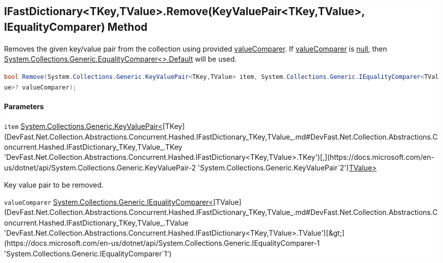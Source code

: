 <a name='DevFast.Net.Collection.Abstractions.Concurrent.Hashed.IFastDictionary_TKey,TValue_.Remove(System.Collections.Generic.KeyValuePair_TKey,TValue_,System.Collections.Generic.IEqualityComparer_TValue_)'></a>

## IFastDictionary<TKey,TValue>.Remove(KeyValuePair<TKey,TValue>, IEqualityComparer<TValue>) Method

Removes the given key/value pair from the collection using provided [valueComparer](DevFast.Net.Collection.Abstractions.Concurrent.Hashed.IFastDictionary_TKey,TValue_.md#DevFast.Net.Collection.Abstractions.Concurrent.Hashed.IFastDictionary_TKey,TValue_.Remove(System.Collections.Generic.KeyValuePair_TKey,TValue_,System.Collections.Generic.IEqualityComparer_TValue_).valueComparer 'DevFast.Net.Collection.Abstractions.Concurrent.Hashed.IFastDictionary<TKey,TValue>.Remove(System.Collections.Generic.KeyValuePair<TKey,TValue>, System.Collections.Generic.IEqualityComparer<TValue>).valueComparer').
If [valueComparer](DevFast.Net.Collection.Abstractions.Concurrent.Hashed.IFastDictionary_TKey,TValue_.md#DevFast.Net.Collection.Abstractions.Concurrent.Hashed.IFastDictionary_TKey,TValue_.Remove(System.Collections.Generic.KeyValuePair_TKey,TValue_,System.Collections.Generic.IEqualityComparer_TValue_).valueComparer 'DevFast.Net.Collection.Abstractions.Concurrent.Hashed.IFastDictionary<TKey,TValue>.Remove(System.Collections.Generic.KeyValuePair<TKey,TValue>, System.Collections.Generic.IEqualityComparer<TValue>).valueComparer') is [null](https://docs.microsoft.com/en-us/dotnet/csharp/language-reference/keywords/null 'https://docs.microsoft.com/en-us/dotnet/csharp/language-reference/keywords/null'), then [System.Collections.Generic.EqualityComparer&lt;&gt;.Default](https://docs.microsoft.com/en-us/dotnet/api/System.Collections.Generic.EqualityComparer-1.Default 'System.Collections.Generic.EqualityComparer`1.Default')
will be used.

```csharp
bool Remove(System.Collections.Generic.KeyValuePair<TKey,TValue> item, System.Collections.Generic.IEqualityComparer<TValue>? valueComparer);
```
#### Parameters

<a name='DevFast.Net.Collection.Abstractions.Concurrent.Hashed.IFastDictionary_TKey,TValue_.Remove(System.Collections.Generic.KeyValuePair_TKey,TValue_,System.Collections.Generic.IEqualityComparer_TValue_).item'></a>

`item` [System.Collections.Generic.KeyValuePair&lt;](https://docs.microsoft.com/en-us/dotnet/api/System.Collections.Generic.KeyValuePair-2 'System.Collections.Generic.KeyValuePair`2')[TKey](DevFast.Net.Collection.Abstractions.Concurrent.Hashed.IFastDictionary_TKey,TValue_.md#DevFast.Net.Collection.Abstractions.Concurrent.Hashed.IFastDictionary_TKey,TValue_.TKey 'DevFast.Net.Collection.Abstractions.Concurrent.Hashed.IFastDictionary<TKey,TValue>.TKey')[,](https://docs.microsoft.com/en-us/dotnet/api/System.Collections.Generic.KeyValuePair-2 'System.Collections.Generic.KeyValuePair`2')[TValue](DevFast.Net.Collection.Abstractions.Concurrent.Hashed.IFastDictionary_TKey,TValue_.md#DevFast.Net.Collection.Abstractions.Concurrent.Hashed.IFastDictionary_TKey,TValue_.TValue 'DevFast.Net.Collection.Abstractions.Concurrent.Hashed.IFastDictionary<TKey,TValue>.TValue')[&gt;](https://docs.microsoft.com/en-us/dotnet/api/System.Collections.Generic.KeyValuePair-2 'System.Collections.Generic.KeyValuePair`2')

Key value pair to be removed.

<a name='DevFast.Net.Collection.Abstractions.Concurrent.Hashed.IFastDictionary_TKey,TValue_.Remove(System.Collections.Generic.KeyValuePair_TKey,TValue_,System.Collections.Generic.IEqualityComparer_TValue_).valueComparer'></a>

`valueComparer` [System.Collections.Generic.IEqualityComparer&lt;](https://docs.microsoft.com/en-us/dotnet/api/System.Collections.Generic.IEqualityComparer-1 'System.Collections.Generic.IEqualityComparer`1')[TValue](DevFast.Net.Collection.Abstractions.Concurrent.Hashed.IFastDictionary_TKey,TValue_.md#DevFast.Net.Collection.Abstractions.Concurrent.Hashed.IFastDictionary_TKey,TValue_.TValue 'DevFast.Net.Collection.Abstractions.Concurrent.Hashed.IFastDictionary<TKey,TValue>.TValue')[&gt;](https://docs.microsoft.com/en-us/dotnet/api/System.Collections.Generic.IEqualityComparer-1 'System.Collections.Generic.IEqualityComparer`1')
